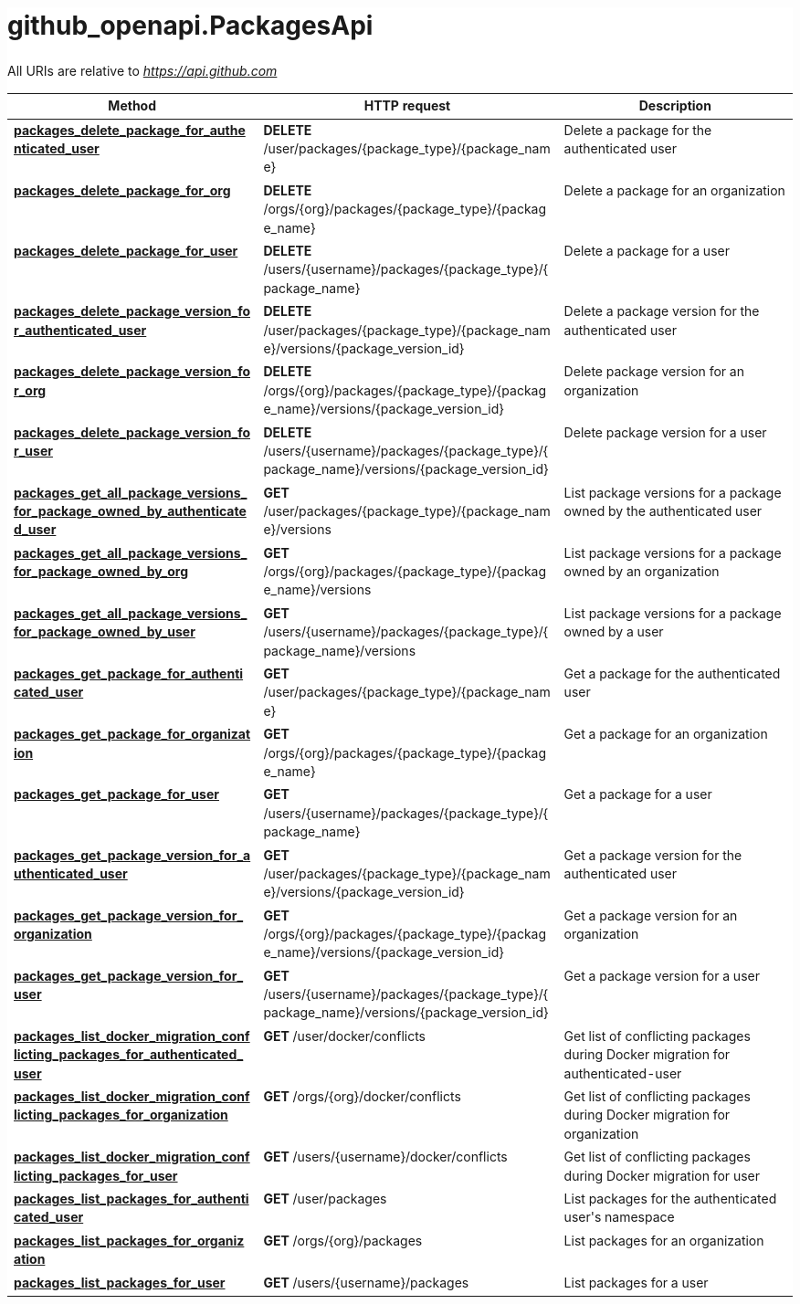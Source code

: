 # github_openapi.PackagesApi

All URIs are relative to *https://api.github.com*

Method | HTTP request | Description
------------- | ------------- | -------------
[**packages_delete_package_for_authenticated_user**](PackagesApi.md#packages_delete_package_for_authenticated_user) | **DELETE** /user/packages/{package_type}/{package_name} | Delete a package for the authenticated user
[**packages_delete_package_for_org**](PackagesApi.md#packages_delete_package_for_org) | **DELETE** /orgs/{org}/packages/{package_type}/{package_name} | Delete a package for an organization
[**packages_delete_package_for_user**](PackagesApi.md#packages_delete_package_for_user) | **DELETE** /users/{username}/packages/{package_type}/{package_name} | Delete a package for a user
[**packages_delete_package_version_for_authenticated_user**](PackagesApi.md#packages_delete_package_version_for_authenticated_user) | **DELETE** /user/packages/{package_type}/{package_name}/versions/{package_version_id} | Delete a package version for the authenticated user
[**packages_delete_package_version_for_org**](PackagesApi.md#packages_delete_package_version_for_org) | **DELETE** /orgs/{org}/packages/{package_type}/{package_name}/versions/{package_version_id} | Delete package version for an organization
[**packages_delete_package_version_for_user**](PackagesApi.md#packages_delete_package_version_for_user) | **DELETE** /users/{username}/packages/{package_type}/{package_name}/versions/{package_version_id} | Delete package version for a user
[**packages_get_all_package_versions_for_package_owned_by_authenticated_user**](PackagesApi.md#packages_get_all_package_versions_for_package_owned_by_authenticated_user) | **GET** /user/packages/{package_type}/{package_name}/versions | List package versions for a package owned by the authenticated user
[**packages_get_all_package_versions_for_package_owned_by_org**](PackagesApi.md#packages_get_all_package_versions_for_package_owned_by_org) | **GET** /orgs/{org}/packages/{package_type}/{package_name}/versions | List package versions for a package owned by an organization
[**packages_get_all_package_versions_for_package_owned_by_user**](PackagesApi.md#packages_get_all_package_versions_for_package_owned_by_user) | **GET** /users/{username}/packages/{package_type}/{package_name}/versions | List package versions for a package owned by a user
[**packages_get_package_for_authenticated_user**](PackagesApi.md#packages_get_package_for_authenticated_user) | **GET** /user/packages/{package_type}/{package_name} | Get a package for the authenticated user
[**packages_get_package_for_organization**](PackagesApi.md#packages_get_package_for_organization) | **GET** /orgs/{org}/packages/{package_type}/{package_name} | Get a package for an organization
[**packages_get_package_for_user**](PackagesApi.md#packages_get_package_for_user) | **GET** /users/{username}/packages/{package_type}/{package_name} | Get a package for a user
[**packages_get_package_version_for_authenticated_user**](PackagesApi.md#packages_get_package_version_for_authenticated_user) | **GET** /user/packages/{package_type}/{package_name}/versions/{package_version_id} | Get a package version for the authenticated user
[**packages_get_package_version_for_organization**](PackagesApi.md#packages_get_package_version_for_organization) | **GET** /orgs/{org}/packages/{package_type}/{package_name}/versions/{package_version_id} | Get a package version for an organization
[**packages_get_package_version_for_user**](PackagesApi.md#packages_get_package_version_for_user) | **GET** /users/{username}/packages/{package_type}/{package_name}/versions/{package_version_id} | Get a package version for a user
[**packages_list_docker_migration_conflicting_packages_for_authenticated_user**](PackagesApi.md#packages_list_docker_migration_conflicting_packages_for_authenticated_user) | **GET** /user/docker/conflicts | Get list of conflicting packages during Docker migration for authenticated-user
[**packages_list_docker_migration_conflicting_packages_for_organization**](PackagesApi.md#packages_list_docker_migration_conflicting_packages_for_organization) | **GET** /orgs/{org}/docker/conflicts | Get list of conflicting packages during Docker migration for organization
[**packages_list_docker_migration_conflicting_packages_for_user**](PackagesApi.md#packages_list_docker_migration_conflicting_packages_for_user) | **GET** /users/{username}/docker/conflicts | Get list of conflicting packages during Docker migration for user
[**packages_list_packages_for_authenticated_user**](PackagesApi.md#packages_list_packages_for_authenticated_user) | **GET** /user/packages | List packages for the authenticated user&#39;s namespace
[**packages_list_packages_for_organization**](PackagesApi.md#packages_list_packages_for_organization) | **GET** /orgs/{org}/packages | List packages for an organization
[**packages_list_packages_for_user**](PackagesApi.md#packages_list_packages_for_user) | **GET** /users/{username}/packages | List packages for a user